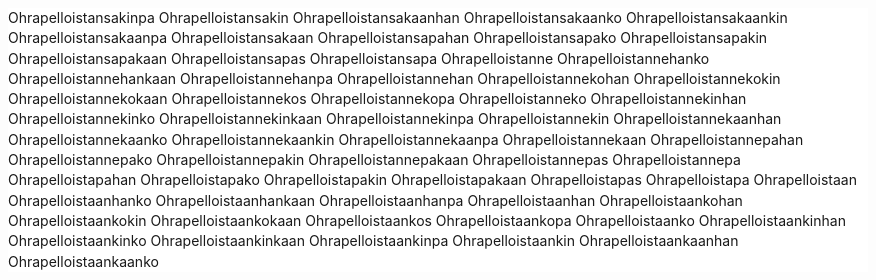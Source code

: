 Ohrapelloistansakinpa
Ohrapelloistansakin
Ohrapelloistansakaanhan
Ohrapelloistansakaanko
Ohrapelloistansakaankin
Ohrapelloistansakaanpa
Ohrapelloistansakaan
Ohrapelloistansapahan
Ohrapelloistansapako
Ohrapelloistansapakin
Ohrapelloistansapakaan
Ohrapelloistansapas
Ohrapelloistansapa
Ohrapelloistanne
Ohrapelloistannehanko
Ohrapelloistannehankaan
Ohrapelloistannehanpa
Ohrapelloistannehan
Ohrapelloistannekohan
Ohrapelloistannekokin
Ohrapelloistannekokaan
Ohrapelloistannekos
Ohrapelloistannekopa
Ohrapelloistanneko
Ohrapelloistannekinhan
Ohrapelloistannekinko
Ohrapelloistannekinkaan
Ohrapelloistannekinpa
Ohrapelloistannekin
Ohrapelloistannekaanhan
Ohrapelloistannekaanko
Ohrapelloistannekaankin
Ohrapelloistannekaanpa
Ohrapelloistannekaan
Ohrapelloistannepahan
Ohrapelloistannepako
Ohrapelloistannepakin
Ohrapelloistannepakaan
Ohrapelloistannepas
Ohrapelloistannepa
Ohrapelloistapahan
Ohrapelloistapako
Ohrapelloistapakin
Ohrapelloistapakaan
Ohrapelloistapas
Ohrapelloistapa
Ohrapelloistaan
Ohrapelloistaanhanko
Ohrapelloistaanhankaan
Ohrapelloistaanhanpa
Ohrapelloistaanhan
Ohrapelloistaankohan
Ohrapelloistaankokin
Ohrapelloistaankokaan
Ohrapelloistaankos
Ohrapelloistaankopa
Ohrapelloistaanko
Ohrapelloistaankinhan
Ohrapelloistaankinko
Ohrapelloistaankinkaan
Ohrapelloistaankinpa
Ohrapelloistaankin
Ohrapelloistaankaanhan
Ohrapelloistaankaanko